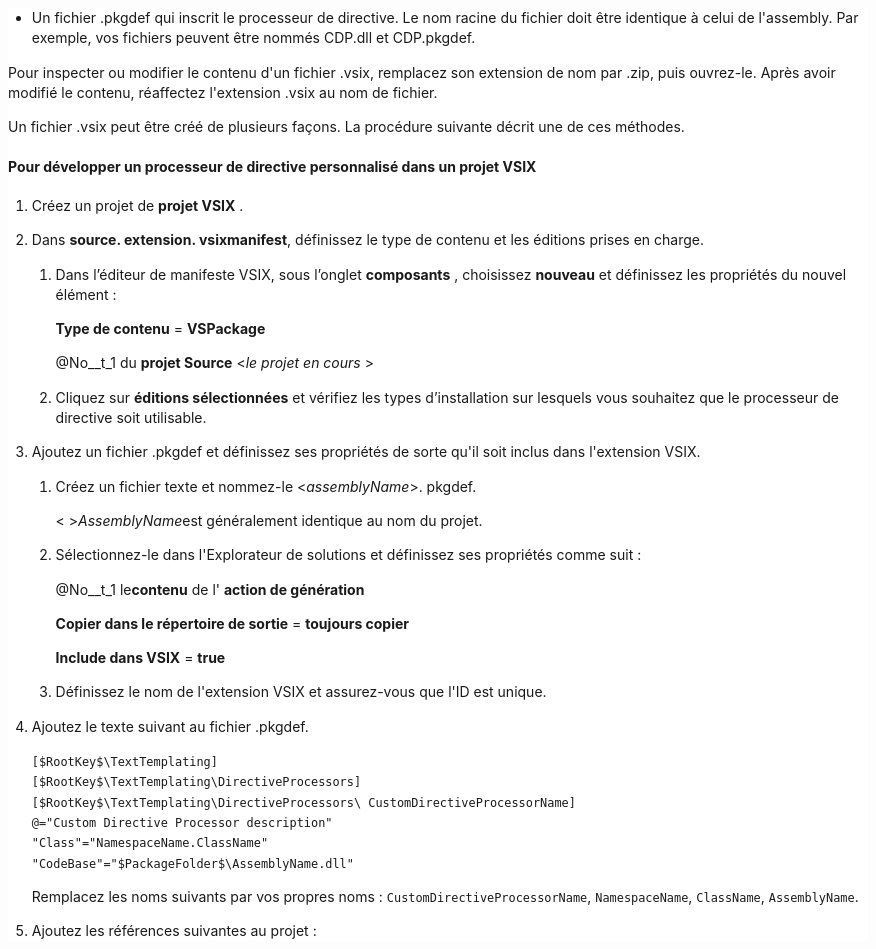 - Un fichier .pkgdef qui inscrit le processeur de directive. Le nom racine du fichier doit être identique à celui de l'assembly. Par exemple, vos fichiers peuvent être nommés CDP.dll et CDP.pkgdef.

Pour inspecter ou modifier le contenu d'un fichier .vsix, remplacez son extension de nom par .zip, puis ouvrez-le. Après avoir modifié le contenu, réaffectez l'extension .vsix au nom de fichier.

Un fichier .vsix peut être créé de plusieurs façons. La procédure suivante décrit une de ces méthodes.

#### <a name="to-develop-a-custom-directive-processor-in-a-vsix-project"></a>Pour développer un processeur de directive personnalisé dans un projet VSIX

1. Créez un projet de **projet VSIX** .

2. Dans **source. extension. vsixmanifest**, définissez le type de contenu et les éditions prises en charge.

    1. Dans l’éditeur de manifeste VSIX, sous l’onglet **composants** , choisissez **nouveau** et définissez les propriétés du nouvel élément :

         **Type de contenu**  = **VSPackage**

         @No__t_1 du **projet Source** \<*le projet en cours* >

    2. Cliquez sur **éditions sélectionnées** et vérifiez les types d’installation sur lesquels vous souhaitez que le processeur de directive soit utilisable.

3. Ajoutez un fichier .pkgdef et définissez ses propriétés de sorte qu'il soit inclus dans l'extension VSIX.

    1. Créez un fichier texte et nommez-le \<*assemblyName*>. pkgdef.

         \< >*AssemblyName*est généralement identique au nom du projet.

    2. Sélectionnez-le dans l'Explorateur de solutions et définissez ses propriétés comme suit :

         @No__t_1 le**contenu** de l' **action de génération**

         **Copier dans le répertoire de sortie**  = **toujours copier**

         **Include dans VSIX**  = **true**

    3. Définissez le nom de l'extension VSIX et assurez-vous que l'ID est unique.

4. Ajoutez le texte suivant au fichier .pkgdef.

    ```
    [$RootKey$\TextTemplating]
    [$RootKey$\TextTemplating\DirectiveProcessors]
    [$RootKey$\TextTemplating\DirectiveProcessors\ CustomDirectiveProcessorName]
    @="Custom Directive Processor description"
    "Class"="NamespaceName.ClassName"
    "CodeBase"="$PackageFolder$\AssemblyName.dll"
    ```

     Remplacez les noms suivants par vos propres noms : `CustomDirectiveProcessorName`, `NamespaceName`, `ClassName`, `AssemblyName`.

5. Ajoutez les références suivantes au projet :
